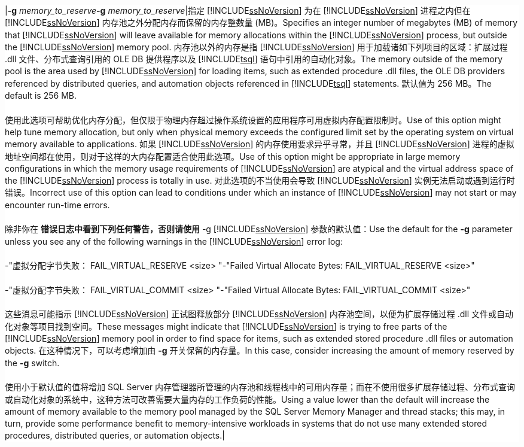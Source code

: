 |<span data-ttu-id="45938-135">**-g**  *memory_to_reserve*</span><span class="sxs-lookup"><span data-stu-id="45938-135">**-g**  *memory_to_reserve*</span></span>|<span data-ttu-id="45938-136">指定 [!INCLUDE[ssNoVersion](../../includes/ssnoversion-md.md)] 为在 [!INCLUDE[ssNoVersion](../../includes/ssnoversion-md.md)] 进程之内但在 [!INCLUDE[ssNoVersion](../../includes/ssnoversion-md.md)] 内存池之外分配内存而保留的内存整数量 (MB)。</span><span class="sxs-lookup"><span data-stu-id="45938-136">Specifies an integer number of megabytes (MB) of memory that [!INCLUDE[ssNoVersion](../../includes/ssnoversion-md.md)] will leave available for memory allocations within the [!INCLUDE[ssNoVersion](../../includes/ssnoversion-md.md)] process, but outside the [!INCLUDE[ssNoVersion](../../includes/ssnoversion-md.md)] memory pool.</span></span> <span data-ttu-id="45938-137">内存池以外的内存是指 [!INCLUDE[ssNoVersion](../../includes/ssnoversion-md.md)] 用于加载诸如下列项目的区域：扩展过程 .dll 文件、分布式查询引用的 OLE DB 提供程序以及 [!INCLUDE[tsql](../../includes/tsql-md.md)] 语句中引用的自动化对象。</span><span class="sxs-lookup"><span data-stu-id="45938-137">The memory outside of the memory pool is the area used by [!INCLUDE[ssNoVersion](../../includes/ssnoversion-md.md)] for loading items, such as extended procedure .dll files, the OLE DB providers referenced by distributed queries, and automation objects referenced in [!INCLUDE[tsql](../../includes/tsql-md.md)] statements.</span></span> <span data-ttu-id="45938-138">默认值为 256 MB。</span><span class="sxs-lookup"><span data-stu-id="45938-138">The default is 256 MB.</span></span><br /><br /> <span data-ttu-id="45938-139">使用此选项可帮助优化内存分配，但仅限于物理内存超过操作系统设置的应用程序可用虚拟内存配置限制时。</span><span class="sxs-lookup"><span data-stu-id="45938-139">Use of this option might help tune memory allocation, but only when physical memory exceeds the configured limit set by the operating system on virtual memory available to applications.</span></span> <span data-ttu-id="45938-140">如果 [!INCLUDE[ssNoVersion](../../includes/ssnoversion-md.md)] 的内存使用要求异乎寻常，并且 [!INCLUDE[ssNoVersion](../../includes/ssnoversion-md.md)] 进程的虚拟地址空间都在使用，则对于这样的大内存配置适合使用此选项。</span><span class="sxs-lookup"><span data-stu-id="45938-140">Use of this option might be appropriate in large memory configurations in which the memory usage requirements of [!INCLUDE[ssNoVersion](../../includes/ssnoversion-md.md)] are atypical and the virtual address space of the [!INCLUDE[ssNoVersion](../../includes/ssnoversion-md.md)] process is totally in use.</span></span> <span data-ttu-id="45938-141">对此选项的不当使用会导致 [!INCLUDE[ssNoVersion](../../includes/ssnoversion-md.md)] 实例无法启动或遇到运行时错误。</span><span class="sxs-lookup"><span data-stu-id="45938-141">Incorrect use of this option can lead to conditions under which an instance of [!INCLUDE[ssNoVersion](../../includes/ssnoversion-md.md)] may not start or may encounter run-time errors.</span></span><br /><br /> <span data-ttu-id="45938-142">除非你在 **错误日志中看到下列任何警告，否则请使用** -g [!INCLUDE[ssNoVersion](../../includes/ssnoversion-md.md)] 参数的默认值：</span><span class="sxs-lookup"><span data-stu-id="45938-142">Use the default for the **-g** parameter unless you see any of the following warnings in the [!INCLUDE[ssNoVersion](../../includes/ssnoversion-md.md)] error log:</span></span><br /><br /> <span data-ttu-id="45938-143">-"虚拟分配字节失败： FAIL_VIRTUAL_RESERVE \<size> "</span><span class="sxs-lookup"><span data-stu-id="45938-143">-"Failed Virtual Allocate Bytes: FAIL_VIRTUAL_RESERVE \<size>"</span></span><br /><br /> <span data-ttu-id="45938-144">-"虚拟分配字节失败： FAIL_VIRTUAL_COMMIT \<size> "</span><span class="sxs-lookup"><span data-stu-id="45938-144">-"Failed Virtual Allocate Bytes: FAIL_VIRTUAL_COMMIT \<size>"</span></span><br /><br /> <span data-ttu-id="45938-145">这些消息可能指示 [!INCLUDE[ssNoVersion](../../includes/ssnoversion-md.md)] 正试图释放部分 [!INCLUDE[ssNoVersion](../../includes/ssnoversion-md.md)] 内存池空间，以便为扩展存储过程 .dll 文件或自动化对象等项目找到空间。</span><span class="sxs-lookup"><span data-stu-id="45938-145">These messages might indicate that [!INCLUDE[ssNoVersion](../../includes/ssnoversion-md.md)] is trying to free parts of the [!INCLUDE[ssNoVersion](../../includes/ssnoversion-md.md)] memory pool in order to find space for items, such as extended stored procedure .dll files or automation objects.</span></span> <span data-ttu-id="45938-146">在这种情况下，可以考虑增加由 **-g** 开关保留的内存量。</span><span class="sxs-lookup"><span data-stu-id="45938-146">In this case, consider increasing the amount of memory reserved by the **-g** switch.</span></span><br /><br /> <span data-ttu-id="45938-147">使用小于默认值的值将增加 SQL Server 内存管理器所管理的内存池和线程栈中的可用内存量；而在不使用很多扩展存储过程、分布式查询或自动化对象的系统中，这种方法可改善需要大量内存的工作负荷的性能。</span><span class="sxs-lookup"><span data-stu-id="45938-147">Using a value lower than the default will increase the amount of memory available to the memory pool managed by the SQL Server Memory Manager and thread stacks; this may, in turn, provide some performance benefit to memory-intensive workloads in systems that do not use many extended stored procedures, distributed queries, or automation objects.</span></span>|  